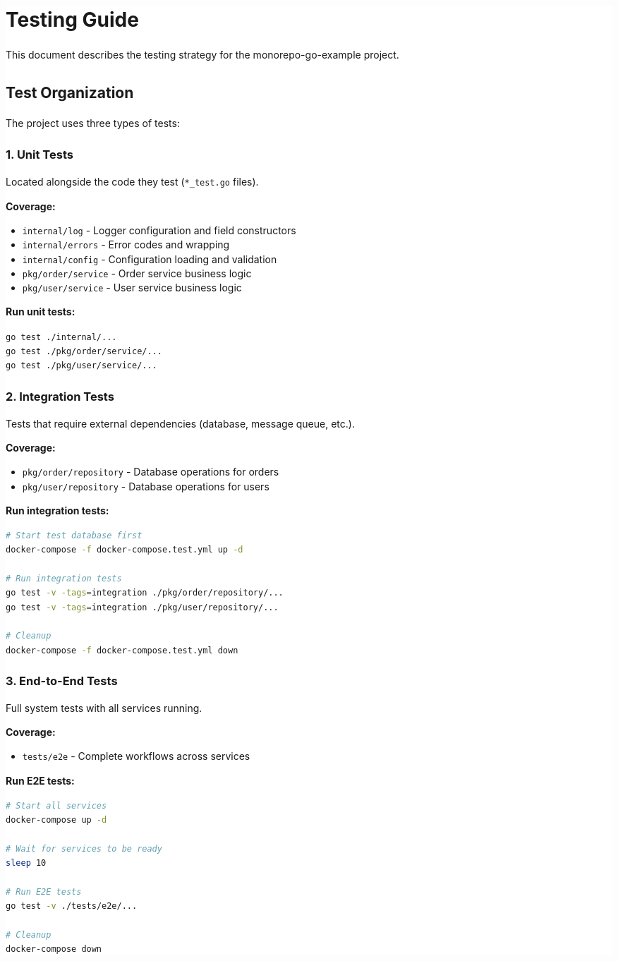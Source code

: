 # Testing Guide

This document describes the testing strategy for the monorepo-go-example project.

## Test Organization

The project uses three types of tests:

### 1. Unit Tests
Located alongside the code they test (`*_test.go` files).

**Coverage:**
- `internal/log` - Logger configuration and field constructors
- `internal/errors` - Error codes and wrapping
- `internal/config` - Configuration loading and validation
- `pkg/order/service` - Order service business logic
- `pkg/user/service` - User service business logic

**Run unit tests:**
```bash
go test ./internal/...
go test ./pkg/order/service/...
go test ./pkg/user/service/...
```

### 2. Integration Tests
Tests that require external dependencies (database, message queue, etc.).

**Coverage:**
- `pkg/order/repository` - Database operations for orders
- `pkg/user/repository` - Database operations for users

**Run integration tests:**
```bash
# Start test database first
docker-compose -f docker-compose.test.yml up -d

# Run integration tests
go test -v -tags=integration ./pkg/order/repository/...
go test -v -tags=integration ./pkg/user/repository/...

# Cleanup
docker-compose -f docker-compose.test.yml down
```

### 3. End-to-End Tests
Full system tests with all services running.

**Coverage:**
- `tests/e2e` - Complete workflows across services

**Run E2E tests:**
```bash
# Start all services
docker-compose up -d

# Wait for services to be ready
sleep 10

# Run E2E tests
go test -v ./tests/e2e/...

# Cleanup
docker-compose down
```

